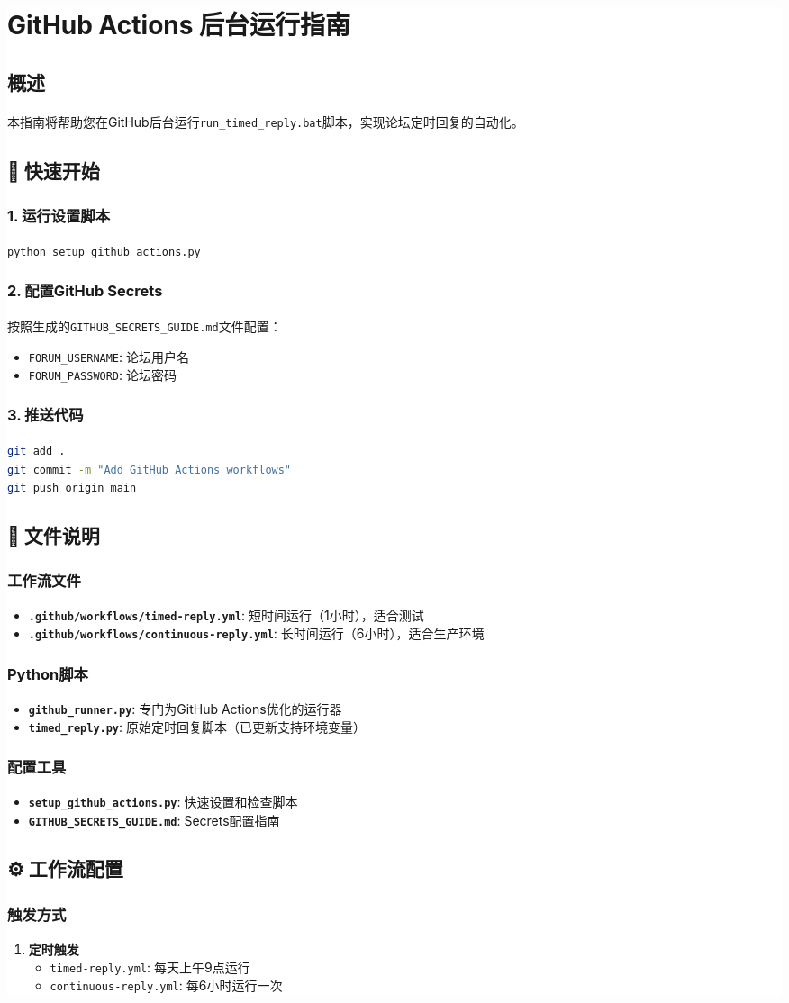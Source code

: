 # GitHub Actions 后台运行指南

## 概述

本指南将帮助您在GitHub后台运行`run_timed_reply.bat`脚本，实现论坛定时回复的自动化。

## 🚀 快速开始

### 1. 运行设置脚本
```bash
python setup_github_actions.py
```

### 2. 配置GitHub Secrets
按照生成的`GITHUB_SECRETS_GUIDE.md`文件配置：
- `FORUM_USERNAME`: 论坛用户名
- `FORUM_PASSWORD`: 论坛密码

### 3. 推送代码
```bash
git add .
git commit -m "Add GitHub Actions workflows"
git push origin main
```

## 📁 文件说明

### 工作流文件
- **`.github/workflows/timed-reply.yml`**: 短时间运行（1小时），适合测试
- **`.github/workflows/continuous-reply.yml`**: 长时间运行（6小时），适合生产环境

### Python脚本
- **`github_runner.py`**: 专门为GitHub Actions优化的运行器
- **`timed_reply.py`**: 原始定时回复脚本（已更新支持环境变量）

### 配置工具
- **`setup_github_actions.py`**: 快速设置和检查脚本
- **`GITHUB_SECRETS_GUIDE.md`**: Secrets配置指南

## ⚙️ 工作流配置

### 触发方式

1. **定时触发**
   - `timed-reply.yml`: 每天上午9点运行
   - `continuous-reply.yml`: 每6小时运行一次

